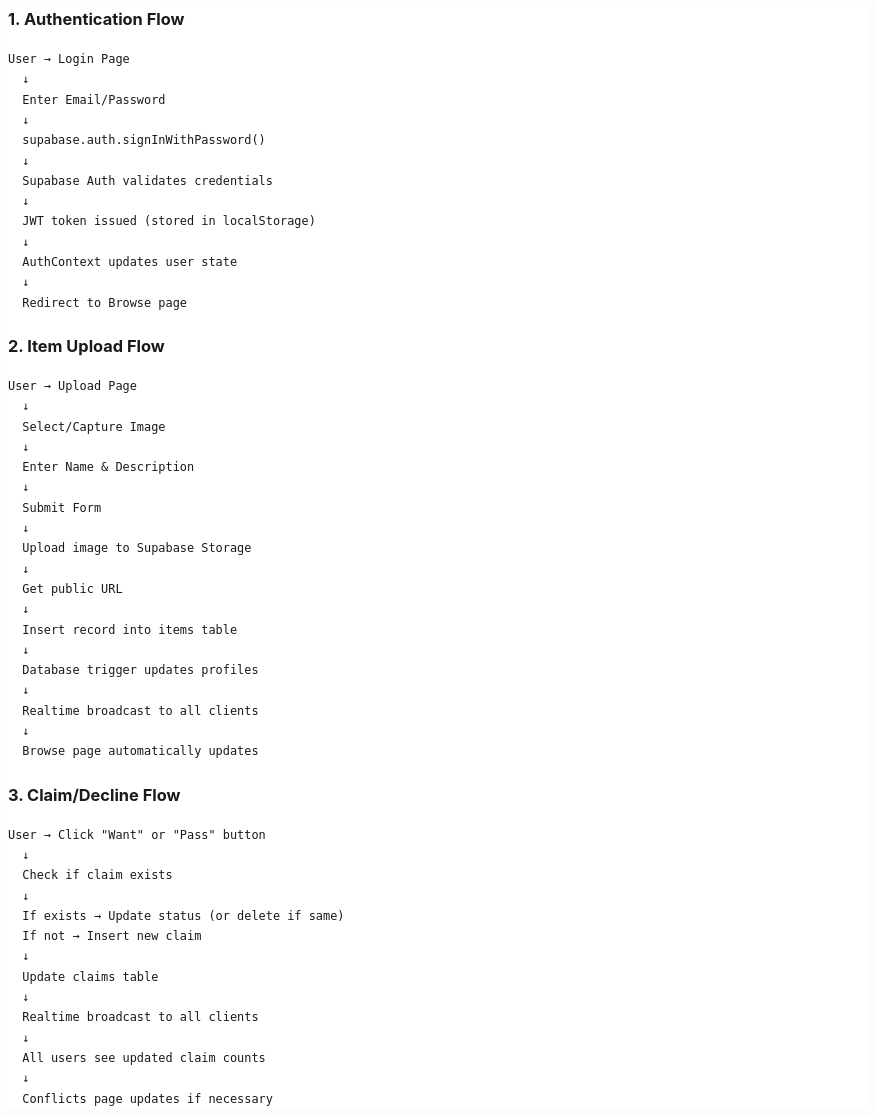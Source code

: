 ### 1. Authentication Flow

```
User → Login Page
  ↓
  Enter Email/Password
  ↓
  supabase.auth.signInWithPassword()
  ↓
  Supabase Auth validates credentials
  ↓
  JWT token issued (stored in localStorage)
  ↓
  AuthContext updates user state
  ↓
  Redirect to Browse page
```

### 2. Item Upload Flow

```
User → Upload Page
  ↓
  Select/Capture Image
  ↓
  Enter Name & Description
  ↓
  Submit Form
  ↓
  Upload image to Supabase Storage
  ↓
  Get public URL
  ↓
  Insert record into items table
  ↓
  Database trigger updates profiles
  ↓
  Realtime broadcast to all clients
  ↓
  Browse page automatically updates
```

### 3. Claim/Decline Flow

```
User → Click "Want" or "Pass" button
  ↓
  Check if claim exists
  ↓
  If exists → Update status (or delete if same)
  If not → Insert new claim
  ↓
  Update claims table
  ↓
  Realtime broadcast to all clients
  ↓
  All users see updated claim counts
  ↓
  Conflicts page updates if necessary
```
